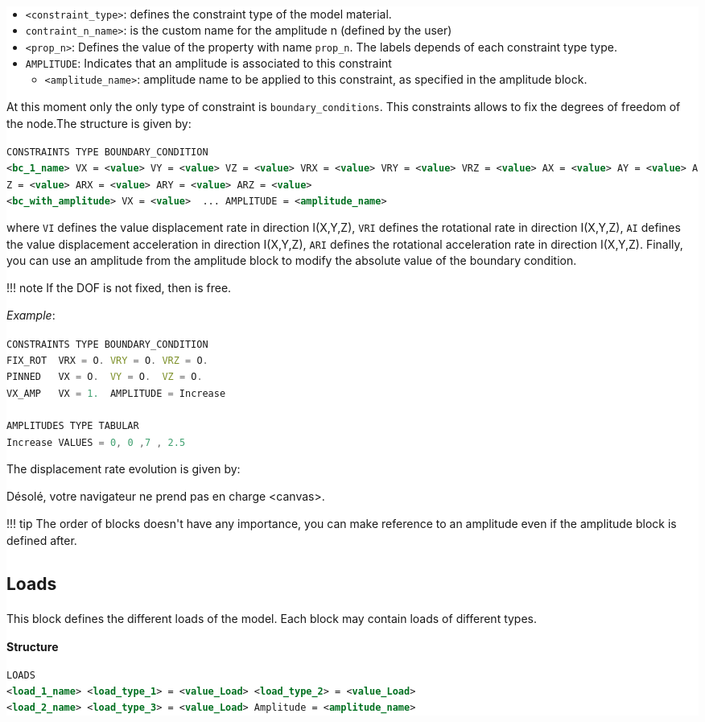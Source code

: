- `<constraint_type>`: defines the constraint type of the model material. 
- `contraint_n_name>`: is the custom name for the amplitude n (defined by the user)
- `<prop_n>`: Defines the value of the property with name `prop_n`. The labels depends of each constraint type type.
- `AMPLITUDE`: Indicates that an amplitude is associated to this constraint
    - `<amplitude_name>`: amplitude name to be applied to this constraint, as specified in the amplitude block.

At this moment only the only type of constraint is `boundary_conditions`. This
constraints allows to fix the degrees of freedom of the node.The structure is given by:

```xml
CONSTRAINTS TYPE BOUNDARY_CONDITION
<bc_1_name> VX = <value> VY = <value> VZ = <value> VRX = <value> VRY = <value> VRZ = <value> AX = <value> AY = <value> AZ = <value> ARX = <value> ARY = <value> ARZ = <value>
<bc_with_amplitude> VX = <value>  ... AMPLITUDE = <amplitude_name>
```
where `VI` defines the value displacement rate in direction I(X,Y,Z), `VRI` defines the rotational rate in direction I(X,Y,Z), `AI` defines the value displacement acceleration in direction I(X,Y,Z), `ARI` defines the rotational acceleration rate in direction I(X,Y,Z). Finally, you can use an amplitude from the amplitude block to modify the absolute value of the boundary condition. 

!!! note
    If the DOF is not fixed, then is free. 

_Example_: 

```js
CONSTRAINTS TYPE BOUNDARY_CONDITION
FIX_ROT  VRX = O. VRY = O. VRZ = O.
PINNED   VX = O.  VY = O.  VZ = O.
VX_AMP   VX = 1.  AMPLITUDE = Increase

AMPLITUDES TYPE TABULAR
Increase VALUES = 0, 0 ,7 , 2.5 
```
The displacement rate evolution is given by: 

<canvas id="BCAmplitude" width="700" height="400">Désolé, votre navigateur ne prend pas en charge &lt;canvas&gt;.</canvas>

!!! tip
    The order of blocks doesn't have any importance, you can make reference to an amplitude even if the amplitude block is defined after.


## Loads

This block defines the different loads of the model. Each block may contain loads of different types.

**Structure**

```xml
LOADS 
<load_1_name> <load_type_1> = <value_Load> <load_type_2> = <value_Load>
<load_2_name> <load_type_3> = <value_Load> Amplitude = <amplitude_name>
```
